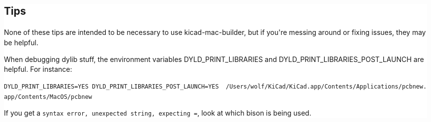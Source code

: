Tips
----
None of these tips are intended to be necessary to use kicad-mac-builder, but if you're messing around or fixing issues,
they may be helpful.

When debugging dylib stuff, the environment variables DYLD_PRINT_LIBRARIES and DYLD_PRINT_LIBRARIES_POST_LAUNCH are helpful.  For instance:

`DYLD_PRINT_LIBRARIES=YES DYLD_PRINT_LIBRARIES_POST_LAUNCH=YES  /Users/wolf/KiCad/KiCad.app/Contents/Applications/pcbnew.app/Contents/MacOS/pcbnew`

If you get a `syntax error, unexpected string, expecting =`, look at which bison is being used.